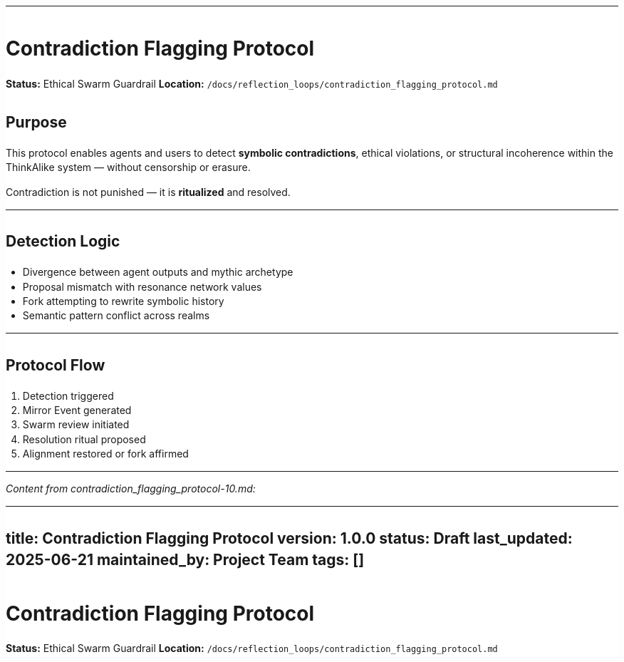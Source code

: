 
---


# Contradiction Flagging Protocol

**Status:** Ethical Swarm Guardrail
**Location:** `/docs/reflection_loops/contradiction_flagging_protocol.md`

## Purpose

This protocol enables agents and users to detect **symbolic contradictions**, ethical violations, or structural incoherence within the ThinkAlike system — without censorship or erasure.

Contradiction is not punished — it is **ritualized** and resolved.

---

## Detection Logic

- Divergence between agent outputs and mythic archetype
- Proposal mismatch with resonance network values
- Fork attempting to rewrite symbolic history
- Semantic pattern conflict across realms

---

## Protocol Flow

1. Detection triggered
2. Mirror Event generated
3. Swarm review initiated
4. Resolution ritual proposed
5. Alignment restored or fork affirmed


---

*Content from contradiction_flagging_protocol-10.md:*


---
title: Contradiction Flagging Protocol
version: 1.0.0
status: Draft
last_updated: 2025-06-21
maintained_by: Project Team
tags: []
---

# Contradiction Flagging Protocol

**Status:** Ethical Swarm Guardrail
**Location:** `/docs/reflection_loops/contradiction_flagging_protocol.md`
